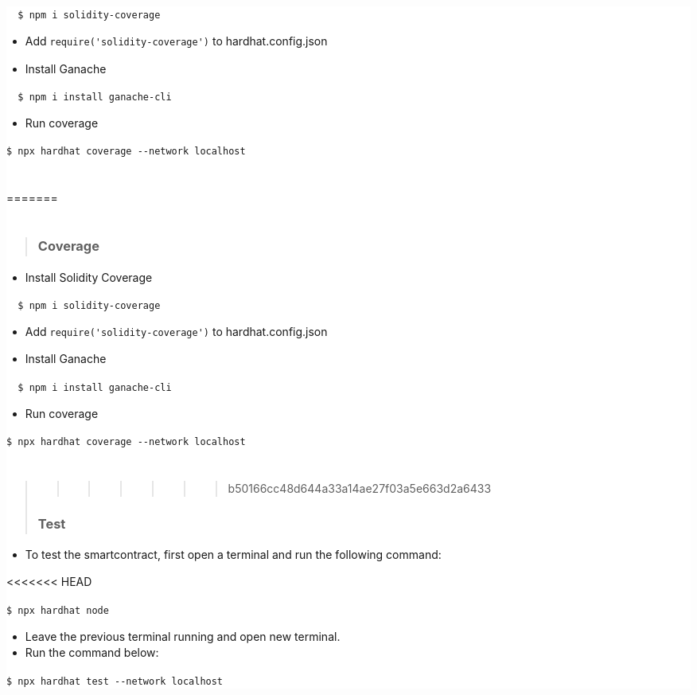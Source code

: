 ```
  $ npm i solidity-coverage
```

- Add `require('solidity-coverage')` to hardhat.config.json

- Install Ganache

```
  $ npm i install ganache-cli
```

- Run coverage

```
$ npx hardhat coverage --network localhost
```

#

=======

#

> ### Coverage

- Install Solidity Coverage

```
  $ npm i solidity-coverage
```

- Add `require('solidity-coverage')` to hardhat.config.json

- Install Ganache

```
  $ npm i install ganache-cli
```

- Run coverage

```
$ npx hardhat coverage --network localhost
```

#

> > > > > > > b50166cc48d644a33a14ae27f03a5e663d2a6433
>
> ### Test

- To test the smartcontract, first open a terminal and run the following command:

<<<<<<< HEAD

```
$ npx hardhat node
```

- Leave the previous terminal running and open new terminal.
- Run the command below:

```
$ npx hardhat test --network localhost
```
